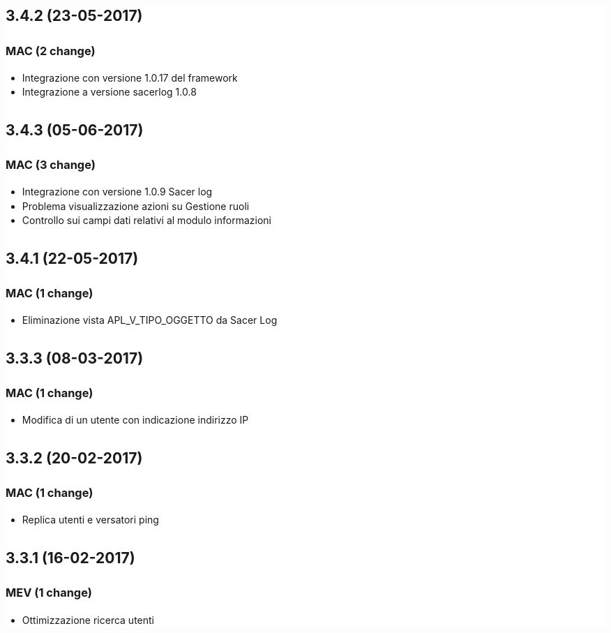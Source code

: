 ## 3.4.2 (23-05-2017)

### MAC (2 change)
- Integrazione con versione 1.0.17 del framework
- Integrazione a versione sacerlog 1.0.8

## 3.4.3 (05-06-2017)

### MAC (3 change)
- Integrazione con versione 1.0.9 Sacer log
- Problema visualizzazione azioni su Gestione ruoli 
- Controllo sui campi dati relativi al modulo informazioni

## 3.4.1 (22-05-2017)

### MAC (1 change)
- Eliminazione vista APL_V_TIPO_OGGETTO da Sacer Log

## 3.3.3 (08-03-2017)

### MAC (1 change)
- Modifica di un utente con indicazione indirizzo IP

## 3.3.2 (20-02-2017)

### MAC (1 change)
- Replica utenti e versatori ping

## 3.3.1 (16-02-2017)

### MEV (1 change)
- Ottimizzazione ricerca utenti
